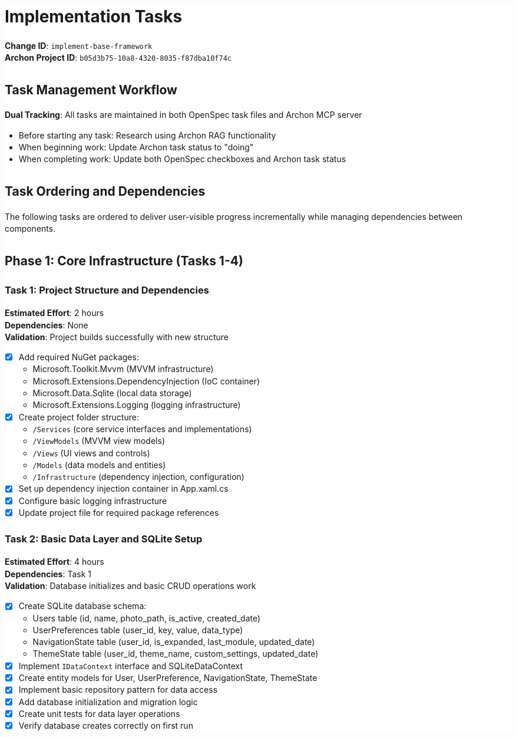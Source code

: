 # Implementation Tasks

**Change ID**: `implement-base-framework`  
**Archon Project ID**: `b05d3b75-10a8-4320-8035-f87dba10f74c`

## Task Management Workflow

**Dual Tracking**: All tasks are maintained in both OpenSpec task files and Archon MCP server
- Before starting any task: Research using Archon RAG functionality
- When beginning work: Update Archon task status to "doing"
- When completing work: Update both OpenSpec checkboxes and Archon task status

## Task Ordering and Dependencies

The following tasks are ordered to deliver user-visible progress incrementally while managing dependencies between components.

## Phase 1: Core Infrastructure (Tasks 1-4)

### Task 1: Project Structure and Dependencies
**Estimated Effort**: 2 hours  
**Dependencies**: None  
**Validation**: Project builds successfully with new structure

- [x] Add required NuGet packages:
  - Microsoft.Toolkit.Mvvm (MVVM infrastructure)
  - Microsoft.Extensions.DependencyInjection (IoC container)
  - Microsoft.Data.Sqlite (local data storage)
  - Microsoft.Extensions.Logging (logging infrastructure)
- [x] Create project folder structure:
  - `/Services` (core service interfaces and implementations)
  - `/ViewModels` (MVVM view models)
  - `/Views` (UI views and controls)
  - `/Models` (data models and entities)
  - `/Infrastructure` (dependency injection, configuration)
- [x] Set up dependency injection container in App.xaml.cs
- [x] Configure basic logging infrastructure
- [x] Update project file for required package references

### Task 2: Basic Data Layer and SQLite Setup  
**Estimated Effort**: 4 hours  
**Dependencies**: Task 1  
**Validation**: Database initializes and basic CRUD operations work

- [x] Create SQLite database schema:
  - Users table (id, name, photo_path, is_active, created_date)
  - UserPreferences table (user_id, key, value, data_type)
  - NavigationState table (user_id, is_expanded, last_module, updated_date)
  - ThemeState table (user_id, theme_name, custom_settings, updated_date)
- [x] Implement `IDataContext` interface and SQLiteDataContext
- [x] Create entity models for User, UserPreference, NavigationState, ThemeState
- [x] Implement basic repository pattern for data access
- [x] Add database initialization and migration logic
- [x] Create unit tests for data layer operations
- [x] Verify database creates correctly on first run
